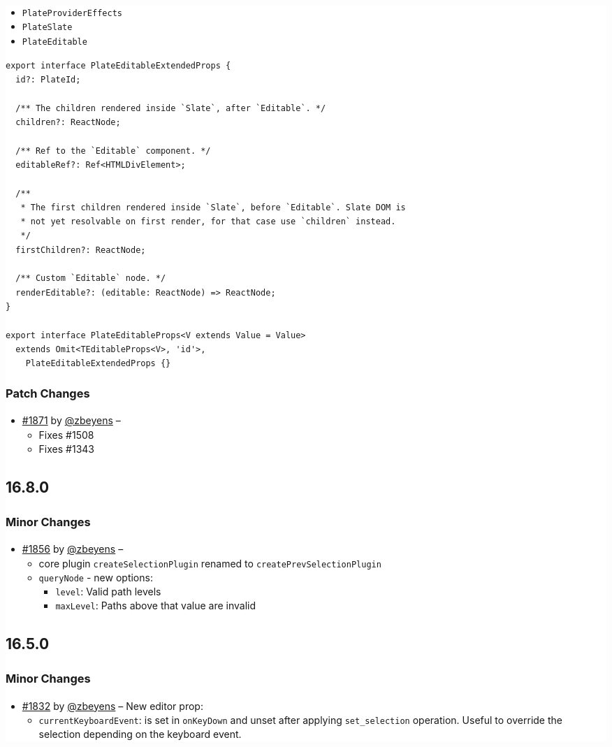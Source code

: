 
  - `PlateProviderEffects`
  - `PlateSlate`
  - `PlateEditable`

  ```tsx
  export interface PlateEditableExtendedProps {
    id?: PlateId;

    /** The children rendered inside `Slate`, after `Editable`. */
    children?: ReactNode;

    /** Ref to the `Editable` component. */
    editableRef?: Ref<HTMLDivElement>;

    /**
     * The first children rendered inside `Slate`, before `Editable`. Slate DOM is
     * not yet resolvable on first render, for that case use `children` instead.
     */
    firstChildren?: ReactNode;

    /** Custom `Editable` node. */
    renderEditable?: (editable: ReactNode) => ReactNode;
  }

  export interface PlateEditableProps<V extends Value = Value>
    extends Omit<TEditableProps<V>, 'id'>,
      PlateEditableExtendedProps {}
  ```

### Patch Changes

- [#1871](https://github.com/udecode/plate/pull/1871) by [@zbeyens](https://github.com/zbeyens) –
  - Fixes #1508
  - Fixes #1343

## 16.8.0

### Minor Changes

- [#1856](https://github.com/udecode/plate/pull/1856) by [@zbeyens](https://github.com/zbeyens) –
  - core plugin `createSelectionPlugin` renamed to `createPrevSelectionPlugin`
  - `queryNode` - new options:
    - `level`: Valid path levels
    - `maxLevel`: Paths above that value are invalid

## 16.5.0

### Minor Changes

- [#1832](https://github.com/udecode/plate/pull/1832) by [@zbeyens](https://github.com/zbeyens) – New editor prop:
  - `currentKeyboardEvent`: is set in `onKeyDown` and unset after applying `set_selection` operation. Useful to override the selection depending on the keyboard event.
